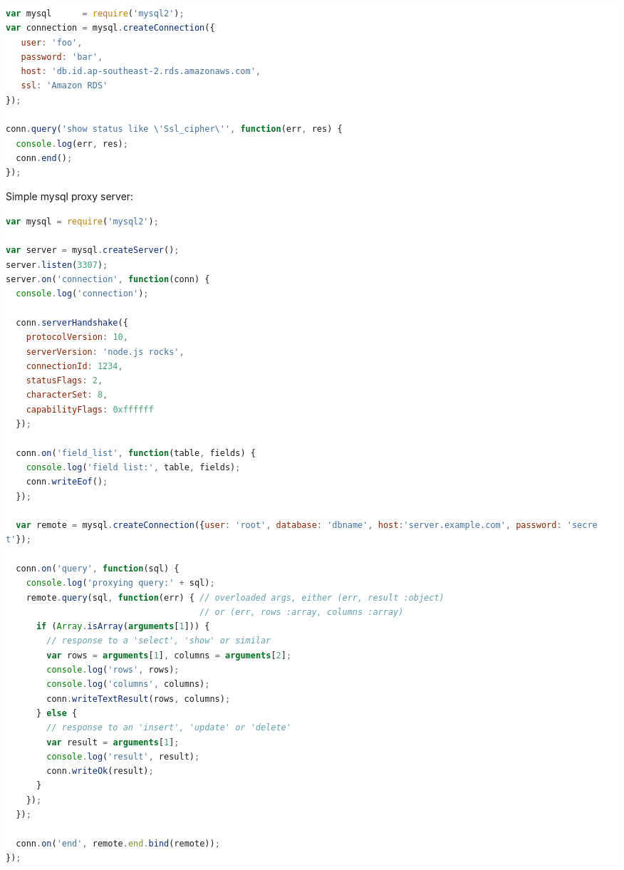```js
var mysql      = require('mysql2');
var connection = mysql.createConnection({
   user: 'foo',
   password: 'bar',
   host: 'db.id.ap-southeast-2.rds.amazonaws.com',
   ssl: 'Amazon RDS'
});

conn.query('show status like \'Ssl_cipher\'', function(err, res) {
  console.log(err, res);
  conn.end();
});
```


Simple mysql proxy server:

```js
var mysql = require('mysql2');

var server = mysql.createServer();
server.listen(3307);
server.on('connection', function(conn) {
  console.log('connection');

  conn.serverHandshake({
    protocolVersion: 10,
    serverVersion: 'node.js rocks',
    connectionId: 1234,
    statusFlags: 2,
    characterSet: 8,
    capabilityFlags: 0xffffff
  });

  conn.on('field_list', function(table, fields) {
    console.log('field list:', table, fields);
    conn.writeEof();
  });

  var remote = mysql.createConnection({user: 'root', database: 'dbname', host:'server.example.com', password: 'secret'});

  conn.on('query', function(sql) {
    console.log('proxying query:' + sql);
    remote.query(sql, function(err) { // overloaded args, either (err, result :object)
                                      // or (err, rows :array, columns :array)
      if (Array.isArray(arguments[1])) {
        // response to a 'select', 'show' or similar
        var rows = arguments[1], columns = arguments[2];
        console.log('rows', rows);
        console.log('columns', columns);
        conn.writeTextResult(rows, columns);
      } else {
        // response to an 'insert', 'update' or 'delete'
        var result = arguments[1];
        console.log('result', result);
        conn.writeOk(result);
      }
    });
  });

  conn.on('end', remote.end.bind(remote));
});
```

[npm-image]: https://img.shields.io/npm/v/mysql2.svg
[npm-url]: https://npmjs.org/package/mysql2
[node-version-image]: http://img.shields.io/node/v/mysql2.svg
[node-version-url]: http://nodejs.org/download/
[travis-image]: https://img.shields.io/travis/sidorares/node-mysql2/master.svg?label=linux
[travis-url]: https://travis-ci.org/sidorares/node-mysql2
[appveyor-image]: https://img.shields.io/appveyor/ci/sidorares/node-mysql2/master.svg?label=windows
[appveyor-url]: https://ci.appveyor.com/project/sidorares/node-mysql2
[downloads-image]: https://img.shields.io/npm/dm/mysql2.svg
[downloads-url]: https://npmjs.org/package/mysql2